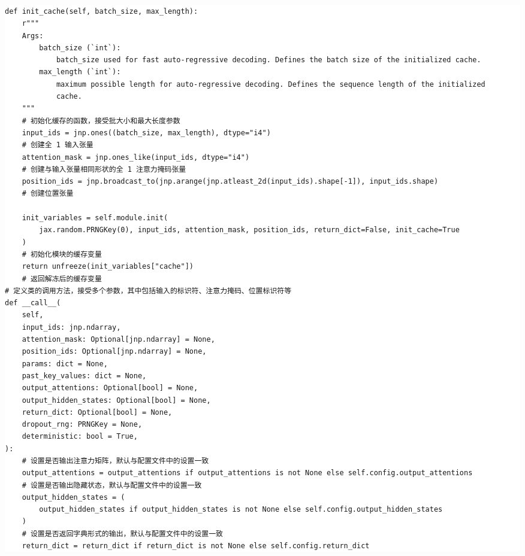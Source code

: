     def init_cache(self, batch_size, max_length):
        r"""
        Args:
            batch_size (`int`):
                batch_size used for fast auto-regressive decoding. Defines the batch size of the initialized cache.
            max_length (`int`):
                maximum possible length for auto-regressive decoding. Defines the sequence length of the initialized
                cache.
        """
        # 初始化缓存的函数，接受批大小和最大长度参数
        input_ids = jnp.ones((batch_size, max_length), dtype="i4")
        # 创建全 1 输入张量
        attention_mask = jnp.ones_like(input_ids, dtype="i4")
        # 创建与输入张量相同形状的全 1 注意力掩码张量
        position_ids = jnp.broadcast_to(jnp.arange(jnp.atleast_2d(input_ids).shape[-1]), input_ids.shape)
        # 创建位置张量

        init_variables = self.module.init(
            jax.random.PRNGKey(0), input_ids, attention_mask, position_ids, return_dict=False, init_cache=True
        )
        # 初始化模块的缓存变量
        return unfreeze(init_variables["cache"])
        # 返回解冻后的缓存变量
    # 定义类的调用方法，接受多个参数，其中包括输入的标识符、注意力掩码、位置标识符等
    def __call__(
        self,
        input_ids: jnp.ndarray,
        attention_mask: Optional[jnp.ndarray] = None,
        position_ids: Optional[jnp.ndarray] = None,
        params: dict = None,
        past_key_values: dict = None,
        output_attentions: Optional[bool] = None,
        output_hidden_states: Optional[bool] = None,
        return_dict: Optional[bool] = None,
        dropout_rng: PRNGKey = None,
        deterministic: bool = True,
    ):
        # 设置是否输出注意力矩阵，默认与配置文件中的设置一致
        output_attentions = output_attentions if output_attentions is not None else self.config.output_attentions
        # 设置是否输出隐藏状态，默认与配置文件中的设置一致
        output_hidden_states = (
            output_hidden_states if output_hidden_states is not None else self.config.output_hidden_states
        )
        # 设置是否返回字典形式的输出，默认与配置文件中的设置一致
        return_dict = return_dict if return_dict is not None else self.config.return_dict
